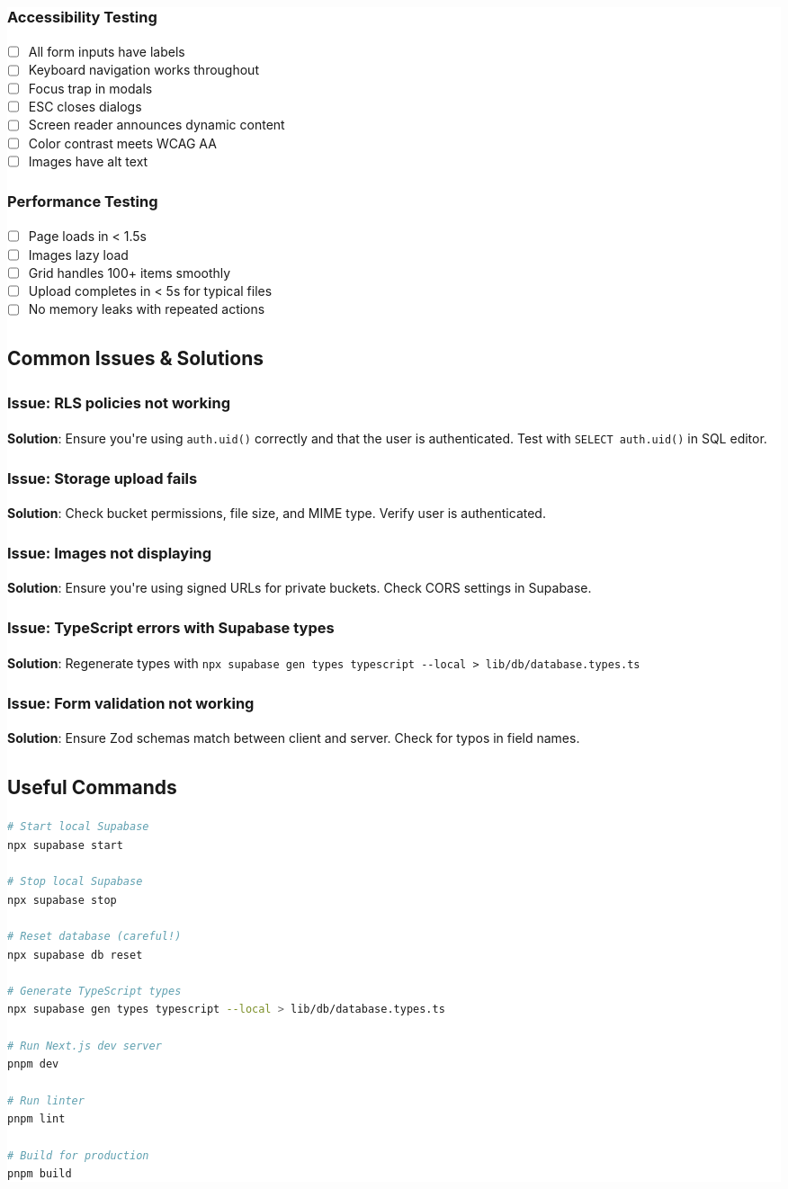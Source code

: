 ### Accessibility Testing
- [ ] All form inputs have labels
- [ ] Keyboard navigation works throughout
- [ ] Focus trap in modals
- [ ] ESC closes dialogs
- [ ] Screen reader announces dynamic content
- [ ] Color contrast meets WCAG AA
- [ ] Images have alt text

### Performance Testing
- [ ] Page loads in < 1.5s
- [ ] Images lazy load
- [ ] Grid handles 100+ items smoothly
- [ ] Upload completes in < 5s for typical files
- [ ] No memory leaks with repeated actions

## Common Issues & Solutions

### Issue: RLS policies not working
**Solution**: Ensure you're using `auth.uid()` correctly and that the user is authenticated. Test with `SELECT auth.uid()` in SQL editor.

### Issue: Storage upload fails
**Solution**: Check bucket permissions, file size, and MIME type. Verify user is authenticated.

### Issue: Images not displaying
**Solution**: Ensure you're using signed URLs for private buckets. Check CORS settings in Supabase.

### Issue: TypeScript errors with Supabase types
**Solution**: Regenerate types with `npx supabase gen types typescript --local > lib/db/database.types.ts`

### Issue: Form validation not working
**Solution**: Ensure Zod schemas match between client and server. Check for typos in field names.

## Useful Commands

```bash
# Start local Supabase
npx supabase start

# Stop local Supabase
npx supabase stop

# Reset database (careful!)
npx supabase db reset

# Generate TypeScript types
npx supabase gen types typescript --local > lib/db/database.types.ts

# Run Next.js dev server
pnpm dev

# Run linter
pnpm lint

# Build for production
pnpm build
```
